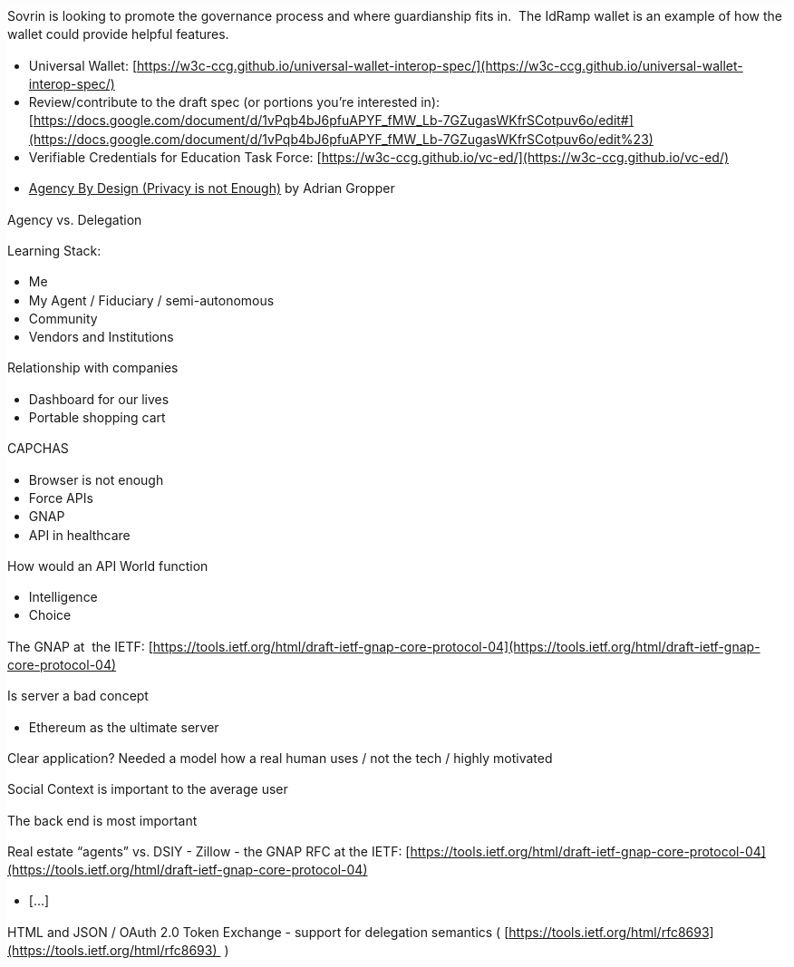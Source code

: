 Sovrin is looking to promote the governance process and where guardianship fits in.  The IdRamp wallet is an example of how the wallet could provide helpful features.

- Universal Wallet: [https://w3c-ccg.github.io/universal-wallet-interop-spec/](https://w3c-ccg.github.io/universal-wallet-interop-spec/)
- Review/contribute to the draft spec (or portions you’re interested in): [https://docs.google.com/document/d/1vPqb4bJ6pfuAPYF_fMW_Lb-7GZugasWKfrSCotpuv6o/edit#](https://docs.google.com/document/d/1vPqb4bJ6pfuAPYF_fMW_Lb-7GZugasWKfrSCotpuv6o/edit%23)
- Verifiable Credentials for Education Task Force: [https://w3c-ccg.github.io/vc-ed/](https://w3c-ccg.github.io/vc-ed/)

* [Agency By Design (Privacy is not Enough)](https://iiw.idcommons.net/20B/_Agency_By_Design_(Privacy_is_not_Enough)) by Adrian Gropper

Agency vs. Delegation

Learning Stack:

- Me
- My Agent / Fiduciary / semi-autonomous
- Community
- Vendors and Institutions

Relationship with companies

- Dashboard for our lives
- Portable shopping cart

CAPCHAS

- Browser is not enough
- Force APIs
- GNAP
- API in healthcare

How would an API World function

- Intelligence
- Choice

The GNAP at  the IETF: [https://tools.ietf.org/html/draft-ietf-gnap-core-protocol-04](https://tools.ietf.org/html/draft-ietf-gnap-core-protocol-04)

Is server a bad concept

- Ethereum as the ultimate server

Clear application? Needed a model how a real human uses / not the tech / highly motivated

Social Context is important to the average user

The back end is most important

Real estate “agents” vs. DSIY - Zillow - the GNAP RFC at the IETF: [https://tools.ietf.org/html/draft-ietf-gnap-core-protocol-04](https://tools.ietf.org/html/draft-ietf-gnap-core-protocol-04)

* [...]

HTML and JSON / OAuth 2.0 Token Exchange - support for delegation semantics ( [https://tools.ietf.org/html/rfc8693](https://tools.ietf.org/html/rfc8693)  )
